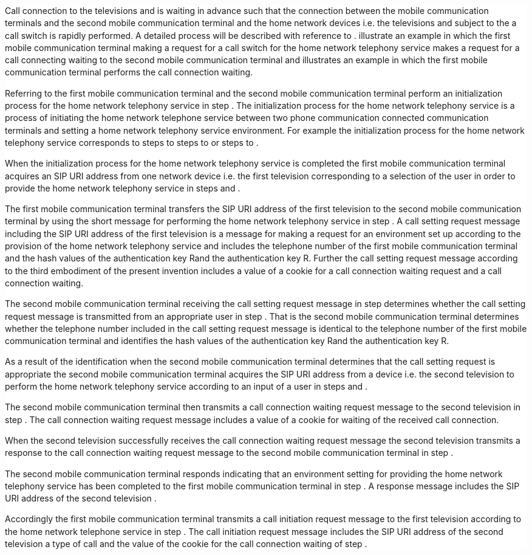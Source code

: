 Call connection to the televisions and is waiting in advance such that the connection between the mobile communication terminals and the second mobile communication terminal and the home network devices i.e. the televisions and subject to the a call switch is rapidly performed. A detailed process will be described with reference to . illustrate an example in which the first mobile communication terminal making a request for a call switch for the home network telephony service makes a request for a call connecting waiting to the second mobile communication terminal and illustrates an example in which the first mobile communication terminal performs the call connection waiting.

Referring to the first mobile communication terminal and the second mobile communication terminal perform an initialization process for the home network telephony service in step . The initialization process for the home network telephony service is a process of initiating the home network telephone service between two phone communication connected communication terminals and setting a home network telephony service environment. For example the initialization process for the home network telephony service corresponds to steps to steps to or steps to .

When the initialization process for the home network telephony service is completed the first mobile communication terminal acquires an SIP URI address from one network device i.e. the first television corresponding to a selection of the user in order to provide the home network telephony service in steps and .

The first mobile communication terminal transfers the SIP URI address of the first television to the second mobile communication terminal by using the short message for performing the home network telephony service in step . A call setting request message including the SIP URI address of the first television is a message for making a request for an environment set up according to the provision of the home network telephony service and includes the telephone number of the first mobile communication terminal and the hash values of the authentication key Rand the authentication key R. Further the call setting request message according to the third embodiment of the present invention includes a value of a cookie for a call connection waiting request and a call connection waiting.

The second mobile communication terminal receiving the call setting request message in step determines whether the call setting request message is transmitted from an appropriate user in step . That is the second mobile communication terminal determines whether the telephone number included in the call setting request message is identical to the telephone number of the first mobile communication terminal and identifies the hash values of the authentication key Rand the authentication key R.

As a result of the identification when the second mobile communication terminal determines that the call setting request is appropriate the second mobile communication terminal acquires the SIP URI address from a device i.e. the second television to perform the home network telephony service according to an input of a user in steps and .

The second mobile communication terminal then transmits a call connection waiting request message to the second television in step . The call connection waiting request message includes a value of a cookie for waiting of the received call connection.

When the second television successfully receives the call connection waiting request message the second television transmits a response to the call connection waiting request message to the second mobile communication terminal in step .

The second mobile communication terminal responds indicating that an environment setting for providing the home network telephony service has been completed to the first mobile communication terminal in step . A response message includes the SIP URI address of the second television .

Accordingly the first mobile communication terminal transmits a call initiation request message to the first television according to the home network telephone service in step . The call initiation request message includes the SIP URI address of the second television a type of call and the value of the cookie for the call connection waiting of step .
